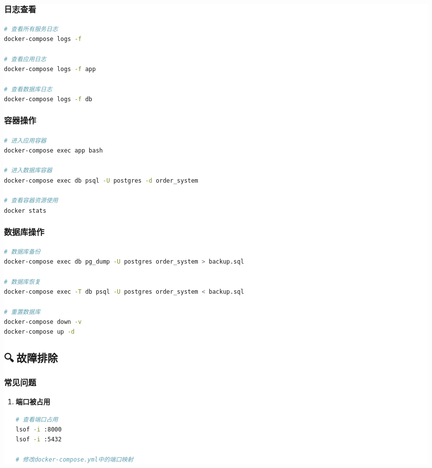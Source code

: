 ### 日志查看

```bash
# 查看所有服务日志
docker-compose logs -f

# 查看应用日志
docker-compose logs -f app

# 查看数据库日志
docker-compose logs -f db
```

### 容器操作

```bash
# 进入应用容器
docker-compose exec app bash

# 进入数据库容器
docker-compose exec db psql -U postgres -d order_system

# 查看容器资源使用
docker stats
```

### 数据库操作

```bash
# 数据库备份
docker-compose exec db pg_dump -U postgres order_system > backup.sql

# 数据库恢复
docker-compose exec -T db psql -U postgres order_system < backup.sql

# 重置数据库
docker-compose down -v
docker-compose up -d
```

## 🔍 故障排除

### 常见问题

1. **端口被占用**
   ```bash
   # 查看端口占用
   lsof -i :8000
   lsof -i :5432
   
   # 修改docker-compose.yml中的端口映射
   ```
